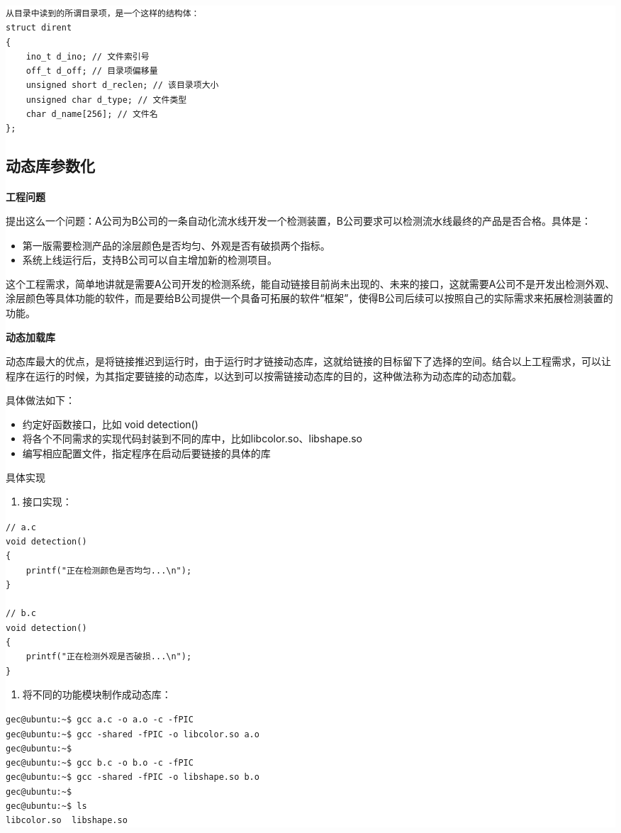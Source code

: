 ```
从目录中读到的所谓目录项，是一个这样的结构体：
struct dirent
{
    ino_t d_ino; // 文件索引号
    off_t d_off; // 目录项偏移量
    unsigned short d_reclen; // 该目录项大小
    unsigned char d_type; // 文件类型
    char d_name[256]; // 文件名
};
```

## 动态库参数化

**工程问题**

提出这么一个问题：A公司为B公司的一条自动化流水线开发一个检测装置，B公司要求可以检测流水线最终的产品是否合格。具体是：

- 第一版需要检测产品的涂层颜色是否均匀、外观是否有破损两个指标。
- 系统上线运行后，支持B公司可以自主增加新的检测项目。

这个工程需求，简单地讲就是需要A公司开发的检测系统，能自动链接目前尚未出现的、未来的接口，这就需要A公司不是开发出检测外观、涂层颜色等具体功能的软件，而是要给B公司提供一个具备可拓展的软件“框架”，使得B公司后续可以按照自己的实际需求来拓展检测装置的功能。

**动态加载库**

动态库最大的优点，是将链接推迟到运行时，由于运行时才链接动态库，这就给链接的目标留下了选择的空间。结合以上工程需求，可以让程序在运行的时候，为其指定要链接的动态库，以达到可以按需链接动态库的目的，这种做法称为动态库的动态加载。

具体做法如下：

- 约定好函数接口，比如 void detection()
- 将各个不同需求的实现代码封装到不同的库中，比如libcolor.so、libshape.so
- 编写相应配置文件，指定程序在启动后要链接的具体的库

具体实现

1. 接口实现：

```
// a.c
void detection()
{
    printf("正在检测颜色是否均匀...\n");
}

// b.c
void detection()
{
    printf("正在检测外观是否破损...\n");
}
```

1. 将不同的功能模块制作成动态库：

```
gec@ubuntu:~$ gcc a.c -o a.o -c -fPIC
gec@ubuntu:~$ gcc -shared -fPIC -o libcolor.so a.o
gec@ubuntu:~$ 
gec@ubuntu:~$ gcc b.c -o b.o -c -fPIC
gec@ubuntu:~$ gcc -shared -fPIC -o libshape.so b.o
gec@ubuntu:~$ 
gec@ubuntu:~$ ls
libcolor.so  libshape.so
```
